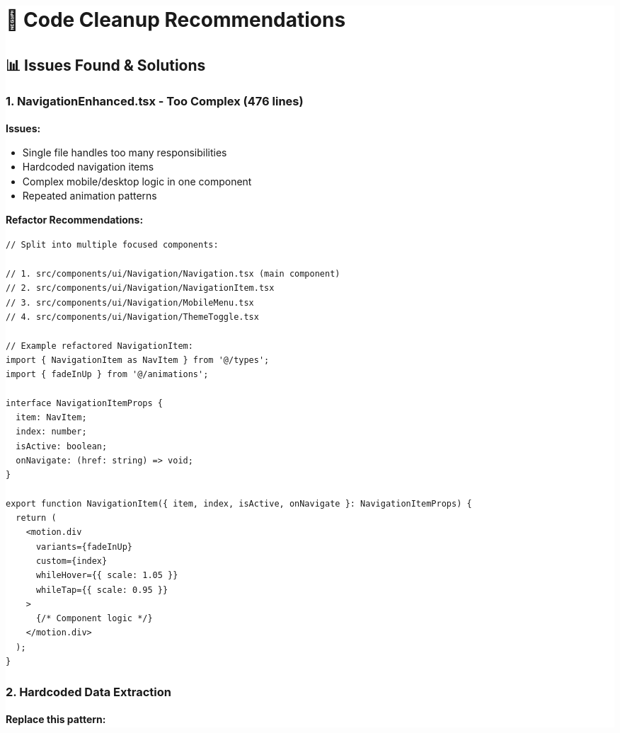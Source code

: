 # 🧹 Code Cleanup Recommendations

## 📊 **Issues Found & Solutions**

### 1. **NavigationEnhanced.tsx - Too Complex (476 lines)**

**Issues:**

- Single file handles too many responsibilities
- Hardcoded navigation items
- Complex mobile/desktop logic in one component
- Repeated animation patterns

**Refactor Recommendations:**

```tsx
// Split into multiple focused components:

// 1. src/components/ui/Navigation/Navigation.tsx (main component)
// 2. src/components/ui/Navigation/NavigationItem.tsx
// 3. src/components/ui/Navigation/MobileMenu.tsx
// 4. src/components/ui/Navigation/ThemeToggle.tsx

// Example refactored NavigationItem:
import { NavigationItem as NavItem } from '@/types';
import { fadeInUp } from '@/animations';

interface NavigationItemProps {
  item: NavItem;
  index: number;
  isActive: boolean;
  onNavigate: (href: string) => void;
}

export function NavigationItem({ item, index, isActive, onNavigate }: NavigationItemProps) {
  return (
    <motion.div
      variants={fadeInUp}
      custom={index}
      whileHover={{ scale: 1.05 }}
      whileTap={{ scale: 0.95 }}
    >
      {/* Component logic */}
    </motion.div>
  );
}
```

### 2. **Hardcoded Data Extraction**

**Replace this pattern:**
